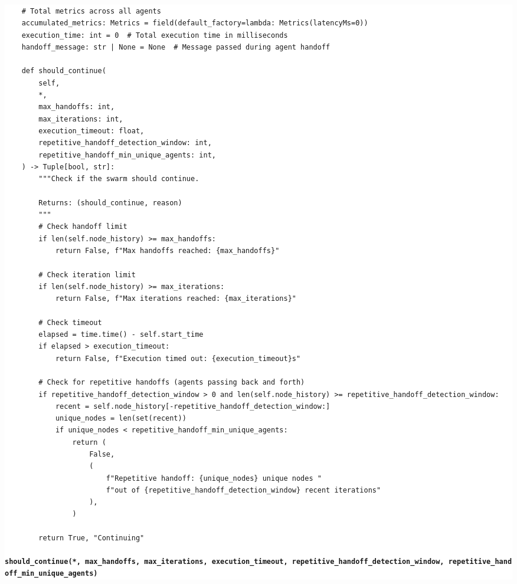 ```
    # Total metrics across all agents
    accumulated_metrics: Metrics = field(default_factory=lambda: Metrics(latencyMs=0))
    execution_time: int = 0  # Total execution time in milliseconds
    handoff_message: str | None = None  # Message passed during agent handoff

    def should_continue(
        self,
        *,
        max_handoffs: int,
        max_iterations: int,
        execution_timeout: float,
        repetitive_handoff_detection_window: int,
        repetitive_handoff_min_unique_agents: int,
    ) -> Tuple[bool, str]:
        """Check if the swarm should continue.

        Returns: (should_continue, reason)
        """
        # Check handoff limit
        if len(self.node_history) >= max_handoffs:
            return False, f"Max handoffs reached: {max_handoffs}"

        # Check iteration limit
        if len(self.node_history) >= max_iterations:
            return False, f"Max iterations reached: {max_iterations}"

        # Check timeout
        elapsed = time.time() - self.start_time
        if elapsed > execution_timeout:
            return False, f"Execution timed out: {execution_timeout}s"

        # Check for repetitive handoffs (agents passing back and forth)
        if repetitive_handoff_detection_window > 0 and len(self.node_history) >= repetitive_handoff_detection_window:
            recent = self.node_history[-repetitive_handoff_detection_window:]
            unique_nodes = len(set(recent))
            if unique_nodes < repetitive_handoff_min_unique_agents:
                return (
                    False,
                    (
                        f"Repetitive handoff: {unique_nodes} unique nodes "
                        f"out of {repetitive_handoff_detection_window} recent iterations"
                    ),
                )

        return True, "Continuing"
```

#### `should_continue(*, max_handoffs, max_iterations, execution_timeout, repetitive_handoff_detection_window, repetitive_handoff_min_unique_agents)`
